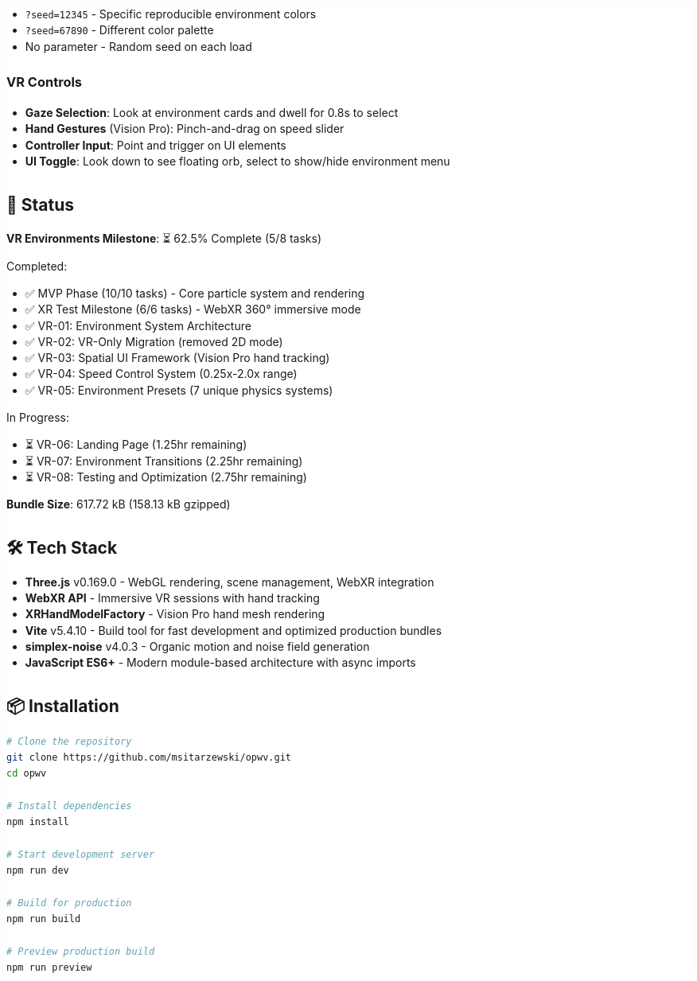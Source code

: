 - `?seed=12345` - Specific reproducible environment colors
- `?seed=67890` - Different color palette
- No parameter - Random seed on each load

### VR Controls

- **Gaze Selection**: Look at environment cards and dwell for 0.8s to select
- **Hand Gestures** (Vision Pro): Pinch-and-drag on speed slider
- **Controller Input**: Point and trigger on UI elements
- **UI Toggle**: Look down to see floating orb, select to show/hide environment menu

## 🎯 Status

**VR Environments Milestone**: ⏳ 62.5% Complete (5/8 tasks)

Completed:
- ✅ MVP Phase (10/10 tasks) - Core particle system and rendering
- ✅ XR Test Milestone (6/6 tasks) - WebXR 360° immersive mode
- ✅ VR-01: Environment System Architecture
- ✅ VR-02: VR-Only Migration (removed 2D mode)
- ✅ VR-03: Spatial UI Framework (Vision Pro hand tracking)
- ✅ VR-04: Speed Control System (0.25x-2.0x range)
- ✅ VR-05: Environment Presets (7 unique physics systems)

In Progress:
- ⏳ VR-06: Landing Page (1.25hr remaining)
- ⏳ VR-07: Environment Transitions (2.25hr remaining)
- ⏳ VR-08: Testing and Optimization (2.75hr remaining)

**Bundle Size**: 617.72 kB (158.13 kB gzipped)

## 🛠️ Tech Stack

- **Three.js** v0.169.0 - WebGL rendering, scene management, WebXR integration
- **WebXR API** - Immersive VR sessions with hand tracking
- **XRHandModelFactory** - Vision Pro hand mesh rendering
- **Vite** v5.4.10 - Build tool for fast development and optimized production bundles
- **simplex-noise** v4.0.3 - Organic motion and noise field generation
- **JavaScript ES6+** - Modern module-based architecture with async imports

## 📦 Installation

```bash
# Clone the repository
git clone https://github.com/msitarzewski/opwv.git
cd opwv

# Install dependencies
npm install

# Start development server
npm run dev

# Build for production
npm run build

# Preview production build
npm run preview
```
